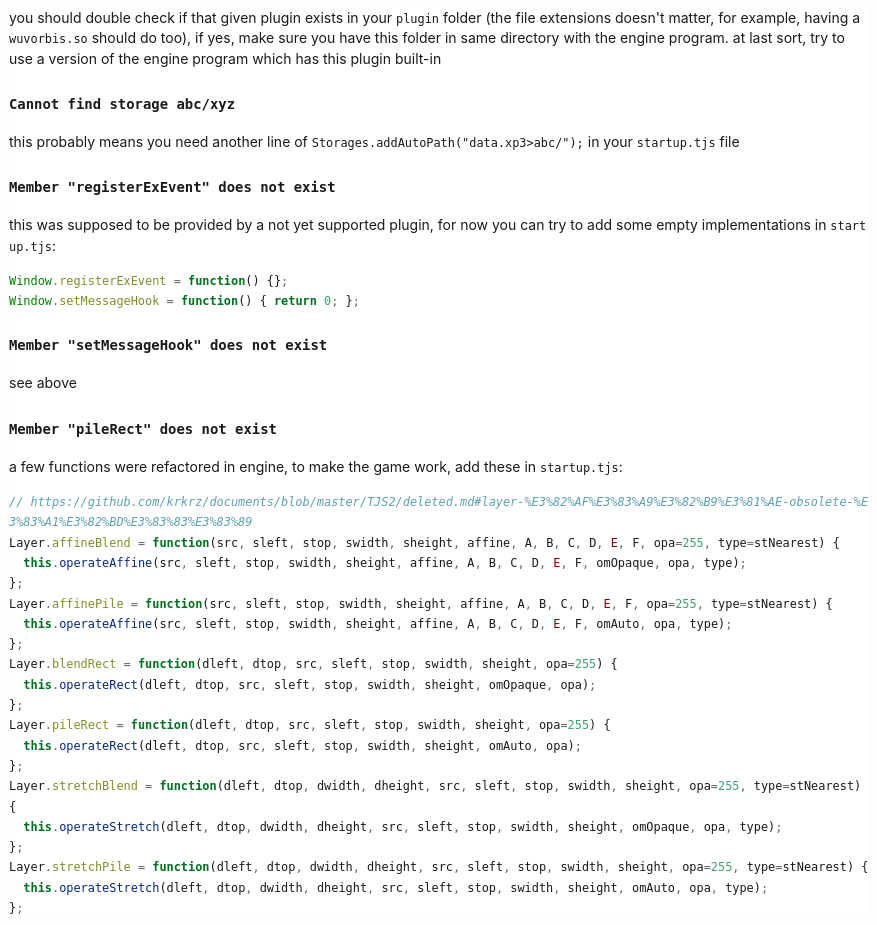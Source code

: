 you should double check if that given plugin exists in your `plugin` folder (the file extensions doesn't matter, for example, having a `wuvorbis.so` should do too), if yes, make sure you have this folder in same directory with the engine program. at last sort, try to use a version of the engine program which has this plugin built-in

### `Cannot find storage abc/xyz`

this probably means you need another line of `Storages.addAutoPath("data.xp3>abc/");` in your `startup.tjs` file

### `Member "registerExEvent" does not exist`

this was supposed to be provided by a not yet supported plugin, for now you can try to add some empty implementations in `startup.tjs`:

```javascript
Window.registerExEvent = function() {};
Window.setMessageHook = function() { return 0; };
```

### `Member "setMessageHook" does not exist`

see above

### `Member "pileRect" does not exist`

a few functions were refactored in engine, to make the game work, add these in `startup.tjs`:

```javascript
// https://github.com/krkrz/documents/blob/master/TJS2/deleted.md#layer-%E3%82%AF%E3%83%A9%E3%82%B9%E3%81%AE-obsolete-%E3%83%A1%E3%82%BD%E3%83%83%E3%83%89
Layer.affineBlend = function(src, sleft, stop, swidth, sheight, affine, A, B, C, D, E, F, opa=255, type=stNearest) {
  this.operateAffine(src, sleft, stop, swidth, sheight, affine, A, B, C, D, E, F, omOpaque, opa, type);
};
Layer.affinePile = function(src, sleft, stop, swidth, sheight, affine, A, B, C, D, E, F, opa=255, type=stNearest) {
  this.operateAffine(src, sleft, stop, swidth, sheight, affine, A, B, C, D, E, F, omAuto, opa, type);
};
Layer.blendRect = function(dleft, dtop, src, sleft, stop, swidth, sheight, opa=255) {
  this.operateRect(dleft, dtop, src, sleft, stop, swidth, sheight, omOpaque, opa);
};
Layer.pileRect = function(dleft, dtop, src, sleft, stop, swidth, sheight, opa=255) {
  this.operateRect(dleft, dtop, src, sleft, stop, swidth, sheight, omAuto, opa);
};
Layer.stretchBlend = function(dleft, dtop, dwidth, dheight, src, sleft, stop, swidth, sheight, opa=255, type=stNearest) {
  this.operateStretch(dleft, dtop, dwidth, dheight, src, sleft, stop, swidth, sheight, omOpaque, opa, type);
};
Layer.stretchPile = function(dleft, dtop, dwidth, dheight, src, sleft, stop, swidth, sheight, opa=255, type=stNearest) {
  this.operateStretch(dleft, dtop, dwidth, dheight, src, sleft, stop, swidth, sheight, omAuto, opa, type);
};
```
